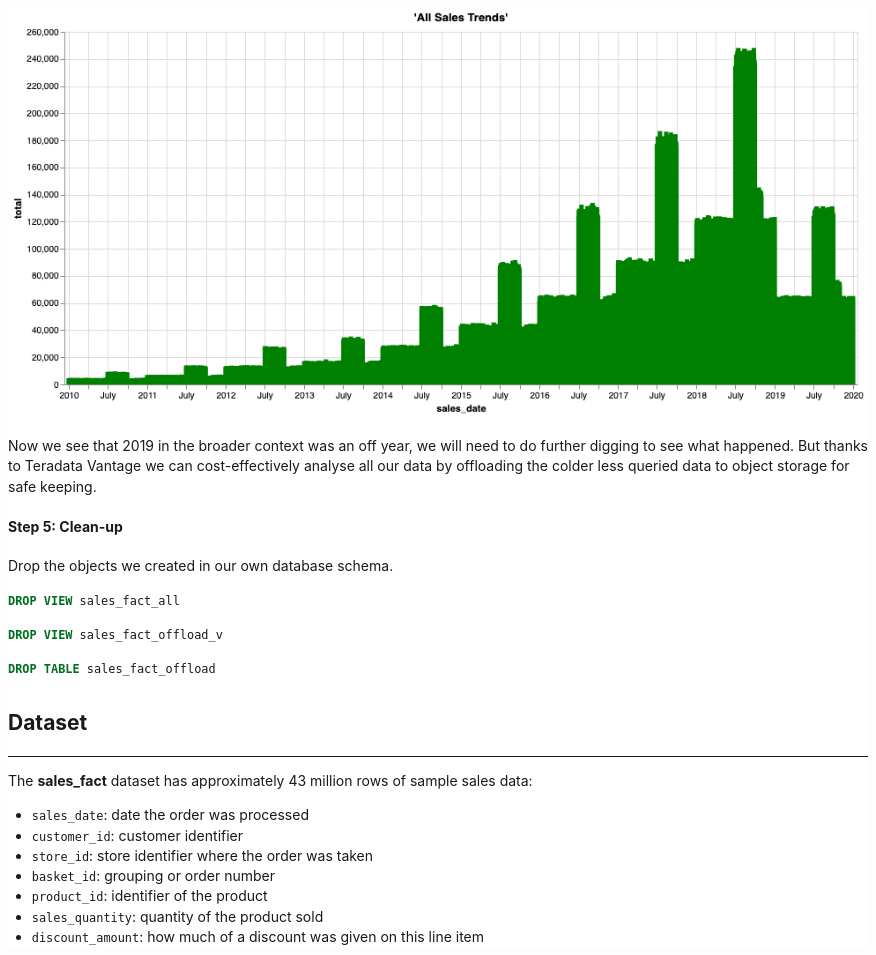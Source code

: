 ![png](output_43_0.png)



Now we see that 2019 in the broader context was an off year, we will need to do further digging to see what happened. But thanks to Teradata Vantage we can cost-effectively analyse all our data by offloading the colder less queried data to object storage for safe keeping.

#### Step 5: Clean-up

Drop the objects we created in our own database schema.


```sql
DROP VIEW sales_fact_all
```


```sql
DROP VIEW sales_fact_offload_v
```


```sql
DROP TABLE sales_fact_offload
```

## Dataset
***

The <b>sales_fact</b> dataset has approximately 43 million rows of sample sales data:

- `sales_date`: date the order was processed
- `customer_id`: customer identifier
- `store_id`: store identifier where the order was taken
- `basket_id`: grouping or order number
- `product_id`: identifier of the product
- `sales_quantity`: quantity of the product sold
- `discount_amount`: how much of a discount was given on this line item

